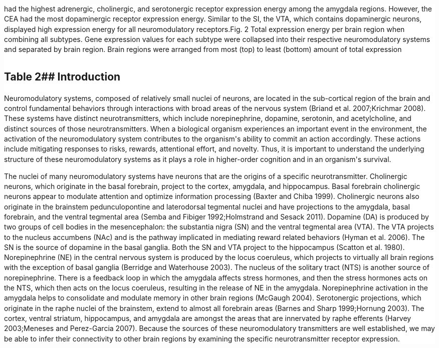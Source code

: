 


had the highest adrenergic, cholinergic, and serotonergic receptor expression energy among the amygdala regions. However, the CEA had the most dopaminergic receptor expression energy. Similar to the SI, the VTA, which contains dopaminergic neurons, displayed high expression energy for all neuromodulatory receptors.Fig. 2 Total expression energy 
per brain region when 
combining all subtypes. Gene 
expression values for each 
subtype were collapsed into 
their respective 
neuromodulatory systems and 
separated by brain region. Brain 
regions were arranged from 
most (top) to least (bottom) 
amount of total expression 


## Table 2## Introduction

Neuromodulatory systems, composed of relatively small nuclei of neurons, are located in the sub-cortical region of the brain and control fundamental behaviors through interactions with broad areas of the nervous system (Briand et al. 2007;Krichmar 2008). These systems have distinct neurotransmitters, which include norepinephrine, dopamine, serotonin, and acetylcholine, and distinct sources of those neurotransmitters. When a biological organism experiences an important event in the environment, the activation of the neuromodulatory system contributes to the organism's ability to commit an action accordingly. These actions include mitigating responses to risks, rewards, attentional effort, and novelty. Thus, it is important to understand the underlying structure of these neuromodulatory systems as it plays a role in higher-order cognition and in an organism's survival.

The nuclei of many neuromodulatory systems have neurons that are the origins of a specific neurotransmitter. Cholinergic neurons, which originate in the basal forebrain, project to the cortex, amygdala, and hippocampus. Basal forebrain cholinergic neurons appear to modulate attention and optimize information processing (Baxter and Chiba 1999). Cholinergic neurons also originate in the brainstem pedunculopontine and laterodorsal tegmental nuclei and have projections to the amygdala, basal forebrain, and the ventral tegmental area (Semba and Fibiger 1992;Holmstrand and Sesack 2011). Dopamine (DA) is produced by two groups of cell bodies in the mesencephalon: the substantia nigra (SN) and the ventral tegmental area (VTA). The VTA projects to the nucleus accumbens (NAc) and is the pathway implicated in mediating reward related behaviors (Hyman et al. 2006). The SN is the source of dopamine in the basal ganglia. Both the SN and VTA project to the hippocampus (Scatton et al. 1980). Norepinephrine (NE) in the central nervous system is produced by the locus coeruleus, which projects to virtually all brain regions with the exception of basal ganglia (Berridge and Waterhouse 2003). The nucleus of the solitary tract (NTS) is another source of norepinephrine. There is a feedback loop in which the amygdala affects stress hormones, and then the stress hormones acts on the NTS, which then acts on the locus coeruleus, resulting in the release of NE in the amygdala. Norepinephrine activation in the amygdala helps to consolidate and modulate memory in other brain regions (McGaugh 2004). Serotonergic projections, which originate in the raphe nuclei of the brainstem, extend to almost all forebrain areas (Barnes and Sharp 1999;Hornung 2003). The cortex, ventral striatum, hippocampus, and amygdala are amongst the areas that are innervated by raphe efferents (Harvey 2003;Meneses and Perez-Garcia 2007). Because the sources of these neuromodulatory transmitters are well established, we may be able to infer their connectivity to other brain regions by examining the specific neurotransmitter receptor expression.
